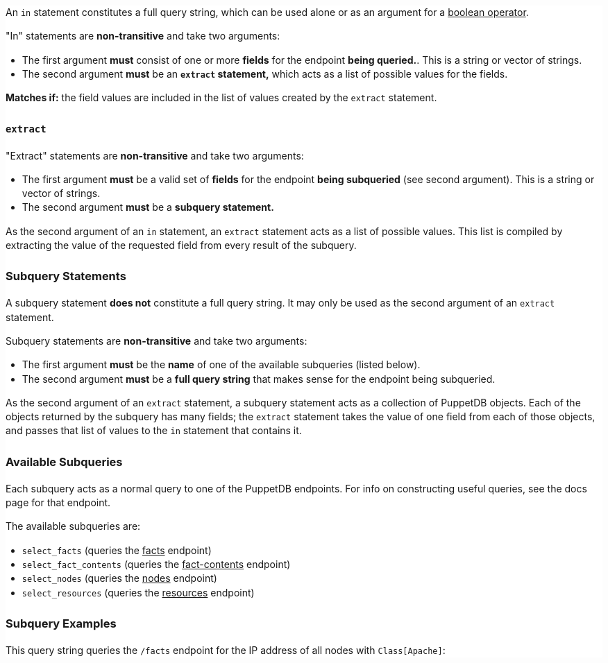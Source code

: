 An `in` statement constitutes a full query string, which can be used alone or as an argument for a [boolean operator](#boolean-operators).

"In" statements are **non-transitive** and take two arguments:

* The first argument **must** consist of one or more **fields** for the endpoint **being queried.**. This is a string or vector of strings.
* The second argument **must** be an **`extract` statement,** which acts as a list of possible values for the fields.

**Matches if:** the field values are included in the list of values created by the `extract` statement.

### `extract`

"Extract" statements are **non-transitive** and take two arguments:

* The first argument **must** be a valid set of **fields** for the endpoint **being subqueried** (see second argument). This is a string or vector of strings.
* The second argument **must** be a **subquery statement.**

As the second argument of an `in` statement, an `extract` statement acts as a list of possible values. This list is compiled by extracting the value of the requested field from every result of the subquery.

### Subquery Statements

A subquery statement **does not** constitute a full query string. It may only be used as the second argument of an `extract` statement.

Subquery statements are **non-transitive** and take two arguments:

* The first argument **must** be the **name** of one of the available subqueries (listed below).
* The second argument **must** be a **full query string** that makes sense for the endpoint being subqueried.

As the second argument of an `extract` statement, a subquery statement acts as a collection of PuppetDB objects. Each of the objects returned by the subquery has many fields; the `extract` statement takes the value of one field from each of those objects, and passes that list of values to the `in` statement that contains it.

### Available Subqueries

Each subquery acts as a normal query to one of the PuppetDB endpoints. For info on constructing useful queries, see the docs page for that endpoint.

The available subqueries are:

* `select_facts` (queries the [facts][] endpoint)
* `select_fact_contents` (queries the [fact-contents][] endpoint)
* `select_nodes` (queries the [nodes][] endpoint)
* `select_resources` (queries the [resources][] endpoint)

### Subquery Examples

This query string queries the `/facts` endpoint for the IP address of
all nodes with `Class[Apache]`:


[resources]: ./resources.html
[facts]: ./facts.html
[nodes]: ./nodes.html
[query]: ./query.html
[fact-contents]: ./fact-contents.html
